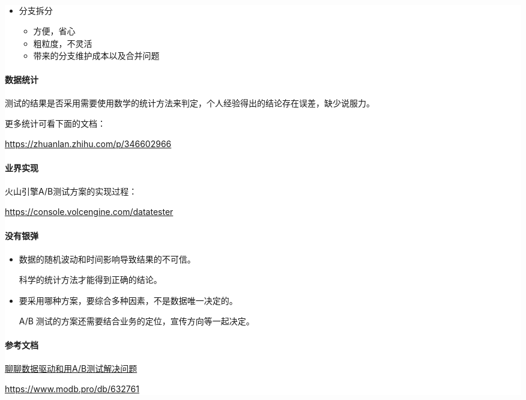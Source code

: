   

* 分支拆分

  * 方便，省心
  * 粗粒度，不灵活 
  * 带来的分支维护成本以及合并问题



#### 数据统计

测试的结果是否采用需要使用数学的统计方法来判定，个人经验得出的结论存在误差，缺少说服力。

更多统计可看下面的文档：

https://zhuanlan.zhihu.com/p/346602966



#### 业界实现

火山引擎A/B测试方案的实现过程：

https://console.volcengine.com/datatester



#### 没有银弹

* 数据的随机波动和时间影响导致结果的不可信。

  科学的统计方法才能得到正确的结论。

* 要采用哪种方案，要综合多种因素，不是数据唯一决定的。

  A/B 测试的方案还需要结合业务的定位，宣传方向等一起决定。



#### 参考文档

[聊聊数据驱动和用A/B测试解决问题](https://developer.volcengine.com/articles/7036766927343075341)

https://www.modb.pro/db/632761





### 